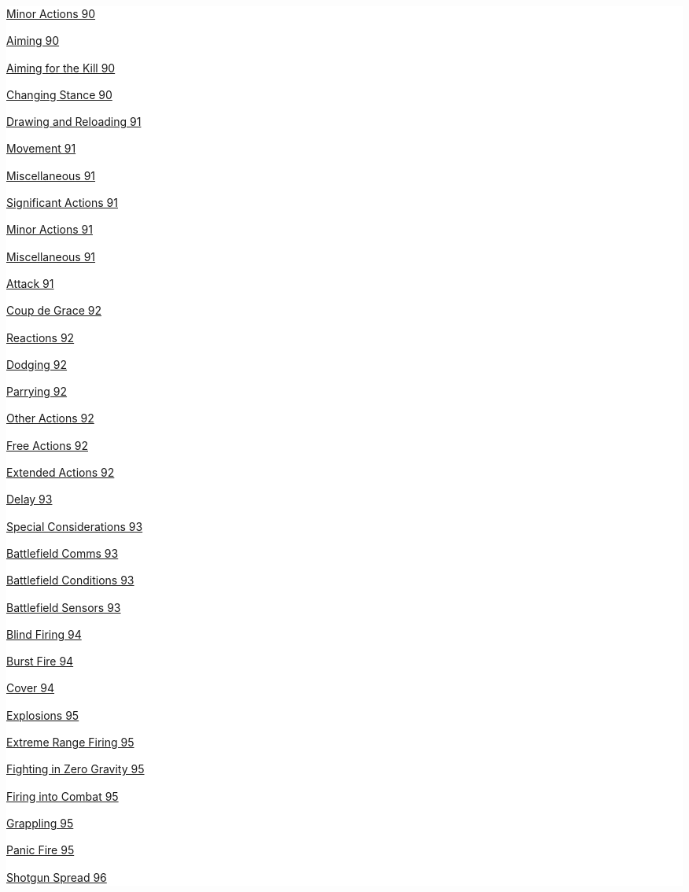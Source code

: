 [Minor Actions 90](ch010.xhtml#minor-actions)

[Aiming 90](ch010.xhtml#aiming)

[Aiming for the Kill 90](ch010.xhtml#aiming-for-the-kill)

[Changing Stance 90](ch010.xhtml#changing-stance)

[Drawing and Reloading 91](ch010.xhtml#drawing-and-reloading)

[Movement 91](ch010.xhtml#movement)

[Miscellaneous 91](ch010.xhtml#miscellaneous)

[Significant Actions 91](ch010.xhtml#significant-actions)

[Minor Actions 91](ch010.xhtml#minor-actions-1)

[Miscellaneous 91](ch010.xhtml#miscellaneous-1)

[Attack 91](ch010.xhtml#attack)

[Coup de Grace 92](ch010.xhtml#coup-de-grace)

[Reactions 92](ch010.xhtml#reactions)

[Dodging 92](ch010.xhtml#dodging)

[Parrying 92](ch010.xhtml#parrying)

[Other Actions 92](ch010.xhtml#other-actions)

[Free Actions 92](ch010.xhtml#free-actions)

[Extended Actions 92](ch010.xhtml#extended-actions)

[Delay 93](ch010.xhtml#delay)

[Special Considerations 93](ch010.xhtml#special-considerations)

[Battlefield Comms 93](ch010.xhtml#battlefield-comms)

[Battlefield Conditions 93](ch010.xhtml#battlefield-conditions)

[Battlefield Sensors 93](ch010.xhtml#battlefield-sensors)

[Blind Firing 94](ch010.xhtml#blind-firing)

[Burst Fire 94](ch010.xhtml#burst-fire)

[Cover 94](ch010.xhtml#cover)

[Explosions 95](ch010.xhtml#explosions)

[Extreme Range Firing 95](ch010.xhtml#extreme-range-firing)

[Fighting in Zero Gravity 95](ch010.xhtml#fighting-in-zero-gravity)

[Firing into Combat 95](ch010.xhtml#firing-into-combat)

[Grappling 95](ch010.xhtml#grappling)

[Panic Fire 95](ch010.xhtml#panic-fire)

[Shotgun Spread 96](ch010.xhtml#shotgun-spread)
